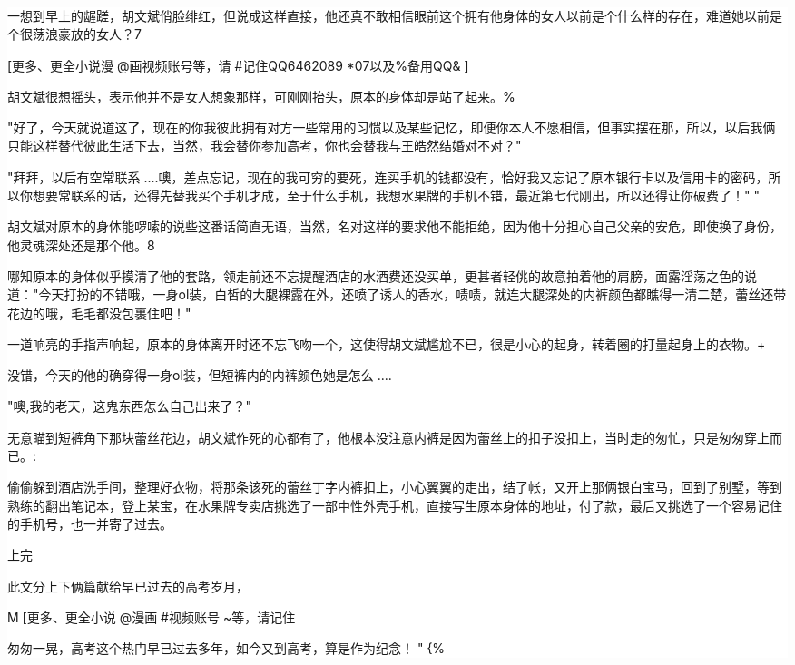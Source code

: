 一想到早上的龌蹉，胡文斌俏脸绯红，但说成这样直接，他还真不敢相信眼前这个拥有他身体的女人以前是个什么样的存在，难道她以前是个很荡浪豪放的女人？7



 [更多、更全小说漫 @画视频账号等，请 #记住QQ6462089 *07以及%备用QQ& ]



胡文斌很想摇头，表示他并不是女人想象那样，可刚刚抬头，原本的身体却是站了起来。%



"好了，今天就说道这了，现在的你我彼此拥有对方一些常用的习惯以及某些记忆，即便你本人不愿相信，但事实摆在那，所以，以后我俩只能这样替代彼此生活下去，当然，我会替你参加高考，你也会替我与王皓然结婚对不对？"



"拜拜，以后有空常联系 ....噢，差点忘记，现在的我可穷的要死，连买手机的钱都没有，恰好我又忘记了原本银行卡以及信用卡的密码，所以你想要常联系的话，还得先替我买个手机才成，至于什么手机，我想水果牌的手机不错，最近第七代刚出，所以还得让你破费了！" "





胡文斌对原本的身体能啰嗦的说些这番话简直无语，当然，名对这样的要求他不能拒绝，因为他十分担心自己父亲的安危，即使换了身份，他灵魂深处还是那个他。8





哪知原本的身体似乎摸清了他的套路，领走前还不忘提醒酒店的水酒费还没买单，更甚者轻佻的故意拍着他的肩膀，面露淫荡之色的说道："今天打扮的不错哦，一身ol装，白皙的大腿裸露在外，还喷了诱人的香水，啧啧，就连大腿深处的内裤颜色都瞧得一清二楚，蕾丝还带花边的哦，毛毛都没包裹住吧！"





一道响亮的手指声响起，原本的身体离开时还不忘飞吻一个，这使得胡文斌尴尬不已，很是小心的起身，转着圈的打量起身上的衣物。+





没错，今天的他的确穿得一身ol装，但短裤内的内裤颜色她是怎么 ....



"噢,我的老天，这鬼东西怎么自己出来了？"





无意瞄到短裤角下那块蕾丝花边，胡文斌作死的心都有了，他根本没注意内裤是因为蕾丝上的扣子没扣上，当时走的匆忙，只是匆匆穿上而已。:



偷偷躲到酒店洗手间，整理好衣物，将那条该死的蕾丝丁字内裤扣上，小心翼翼的走出，结了帐，又开上那俩银白宝马，回到了别墅，等到熟练的翻出笔记本，登上某宝，在水果牌专卖店挑选了一部中性外壳手机，直接写生原本身体的地址，付了款，最后又挑选了一个容易记住的手机号，也一并寄了过去。





上完



此文分上下俩篇献给早已过去的高考岁月，

M [更多、更全小说 @漫画 #视频账号 ~等，请记住





匆匆一晃，高考这个热门早已过去多年，如今又到高考，算是作为纪念！ " {%


